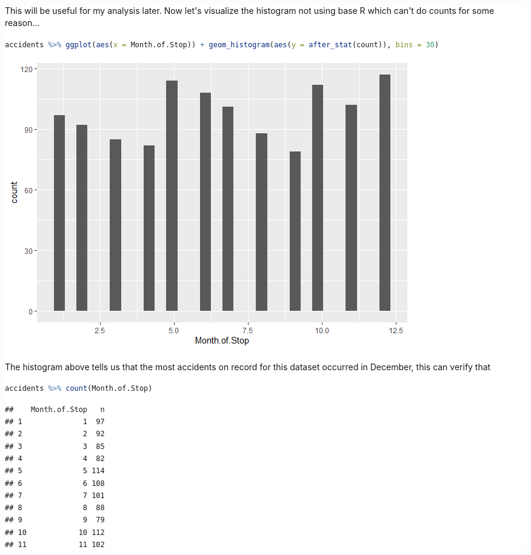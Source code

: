 This will be useful for my analysis later. Now let's visualize the
histogram not using base R which can't do counts for some reason...

``` r
accidents %>% ggplot(aes(x = Month.of.Stop)) + geom_histogram(aes(y = after_stat(count)), bins = 30) 
```

![](/assets/images/traffic_stops/hist2-1.png)

The histogram above tells us that the most accidents on record for this
dataset occurred in December, this can verify that

``` r
accidents %>% count(Month.of.Stop)
```

    ##    Month.of.Stop   n
    ## 1              1  97
    ## 2              2  92
    ## 3              3  85
    ## 4              4  82
    ## 5              5 114
    ## 6              6 108
    ## 7              7 101
    ## 8              8  88
    ## 9              9  79
    ## 10            10 112
    ## 11            11 102